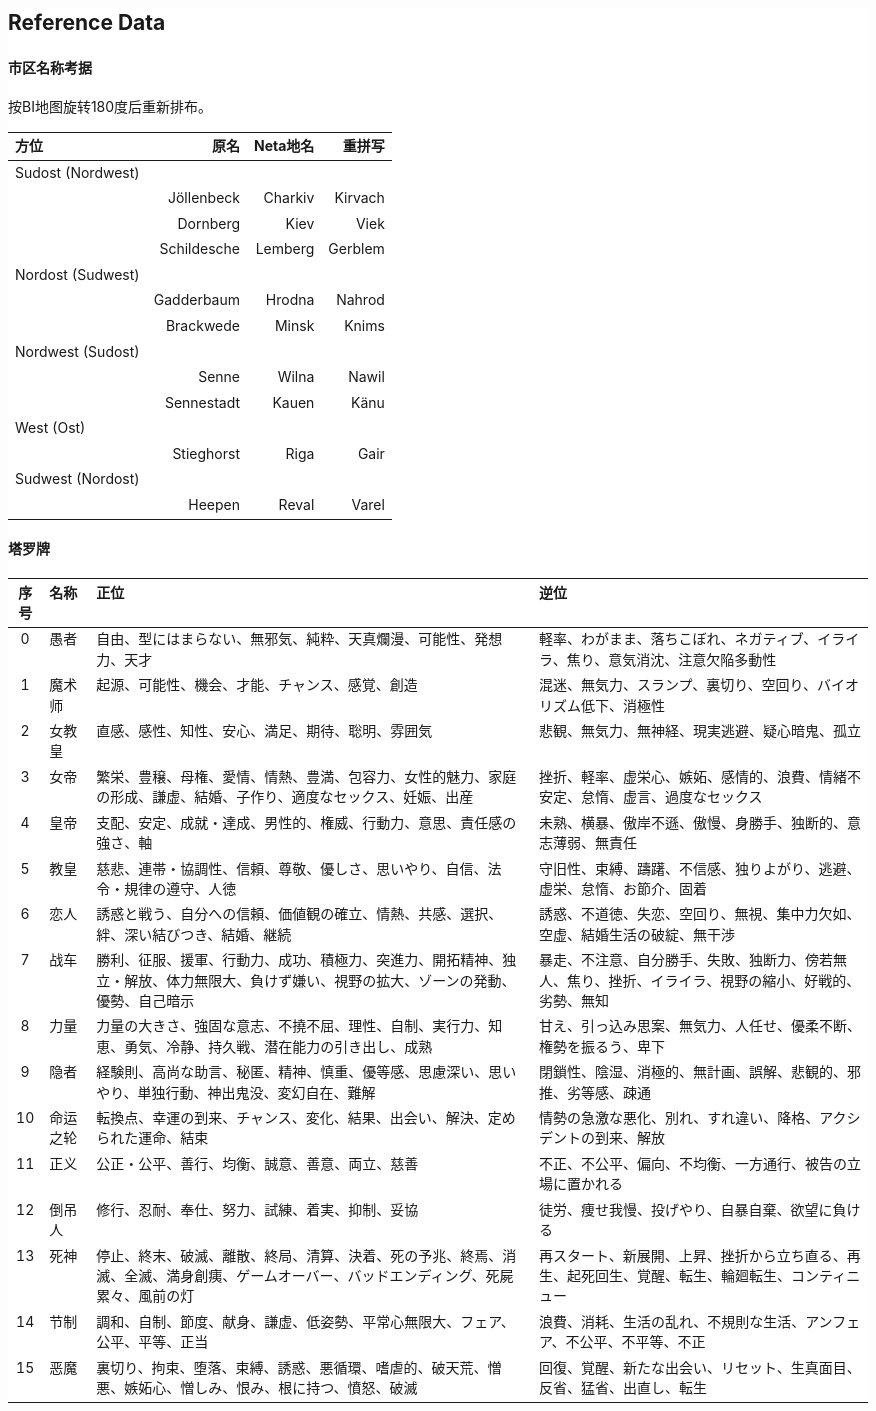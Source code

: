 ## Reference Data

#### 市区名称考据

按BI地图旋转180度后重新排布。

|方位|原名|Neta地名|重拼写|
|:--|--:|--:|--:|
|Sudost (Nordwest)||||
||Jöllenbeck|Charkiv|Kirvach|
||Dornberg|Kiev|Viek|
||Schildesche|Lemberg|Gerblem|
|Nordost (Sudwest)|||
||Gadderbaum|Hrodna|Nahrod|
||Brackwede|Minsk|Knims|
|Nordwest (Sudost)|||
||Senne|Wilna|Nawil|
||Sennestadt|Kauen|Känu|
|West (Ost)|||
||Stieghorst|Riga|Gair|
|Sudwest (Nordost)|||
||Heepen|Reval|Varel|

#### 塔罗牌

|序号|名称|正位|逆位|
|:--:|:--|:--|:--|
|0|愚者|自由、型にはまらない、無邪気、純粋、天真爛漫、可能性、発想力、天才|軽率、わがまま、落ちこぼれ、ネガティブ、イライラ、焦り、意気消沈、注意欠陥多動性|
|1|魔术师|起源、可能性、機会、才能、チャンス、感覚、創造|混迷、無気力、スランプ、裏切り、空回り、バイオリズム低下、消極性|
|2|女教皇|直感、感性、知性、安心、満足、期待、聡明、雰囲気|悲観、無気力、無神経、現実逃避、疑心暗鬼、孤立|
|3|女帝|繁栄、豊穣、母権、愛情、情熱、豊満、包容力、女性的魅力、家庭の形成、謙虚、結婚、子作り、適度なセックス、妊娠、出産|挫折、軽率、虚栄心、嫉妬、感情的、浪費、情緒不安定、怠惰、虚言、過度なセックス|
|4|皇帝|支配、安定、成就・達成、男性的、権威、行動力、意思、責任感の強さ、軸|未熟、横暴、傲岸不遜、傲慢、身勝手、独断的、意志薄弱、無責任|
|5|教皇|慈悲、連帯・協調性、信頼、尊敬、優しさ、思いやり、自信、法令・規律の遵守、人徳|守旧性、束縛、躊躇、不信感、独りよがり、逃避、虚栄、怠惰、お節介、固着|
|6|恋人|誘惑と戦う、自分への信頼、価値観の確立、情熱、共感、選択、絆、深い結びつき、結婚、継続|誘惑、不道徳、失恋、空回り、無視、集中力欠如、空虚、結婚生活の破綻、無干渉|
|7|战车|勝利、征服、援軍、行動力、成功、積極力、突進力、開拓精神、独立・解放、体力無限大、負けず嫌い、視野の拡大、ゾーンの発動、優勢、自己暗示|暴走、不注意、自分勝手、失敗、独断力、傍若無人、焦り、挫折、イライラ、視野の縮小、好戦的、劣勢、無知|
|8|力量|力量の大きさ、強固な意志、不撓不屈、理性、自制、実行力、知恵、勇気、冷静、持久戦、潜在能力の引き出し、成熟|甘え、引っ込み思案、無気力、人任せ、優柔不断、権勢を振るう、卑下|
|9|隐者|経験則、高尚な助言、秘匿、精神、慎重、優等感、思慮深い、思いやり、単独行動、神出鬼没、変幻自在、難解|閉鎖性、陰湿、消極的、無計画、誤解、悲観的、邪推、劣等感、疎通|
|10|命运之轮|転換点、幸運の到来、チャンス、変化、結果、出会い、解決、定められた運命、結束|情勢の急激な悪化、別れ、すれ違い、降格、アクシデントの到来、解放|
|11|正义|公正・公平、善行、均衡、誠意、善意、両立、慈善|不正、不公平、偏向、不均衡、一方通行、被告の立場に置かれる|
|12|倒吊人|修行、忍耐、奉仕、努力、試練、着実、抑制、妥協|徒労、痩せ我慢、投げやり、自暴自棄、欲望に負ける|
|13|死神|停止、終末、破滅、離散、終局、清算、決着、死の予兆、終焉、消滅、全滅、満身創痍、ゲームオーバー、バッドエンディング、死屍累々、風前の灯|再スタート、新展開、上昇、挫折から立ち直る、再生、起死回生、覚醒、転生、輪廻転生、コンティニュー|
|14|节制|調和、自制、節度、献身、謙虚、低姿勢、平常心無限大、フェア、公平、平等、正当|浪費、消耗、生活の乱れ、不規則な生活、アンフェア、不公平、不平等、不正|
|15|恶魔|裏切り、拘束、堕落、束縛、誘惑、悪循環、嗜虐的、破天荒、憎悪、嫉妬心、憎しみ、恨み、根に持つ、憤怒、破滅|回復、覚醒、新たな出会い、リセット、生真面目、反省、猛省、出直し、転生|